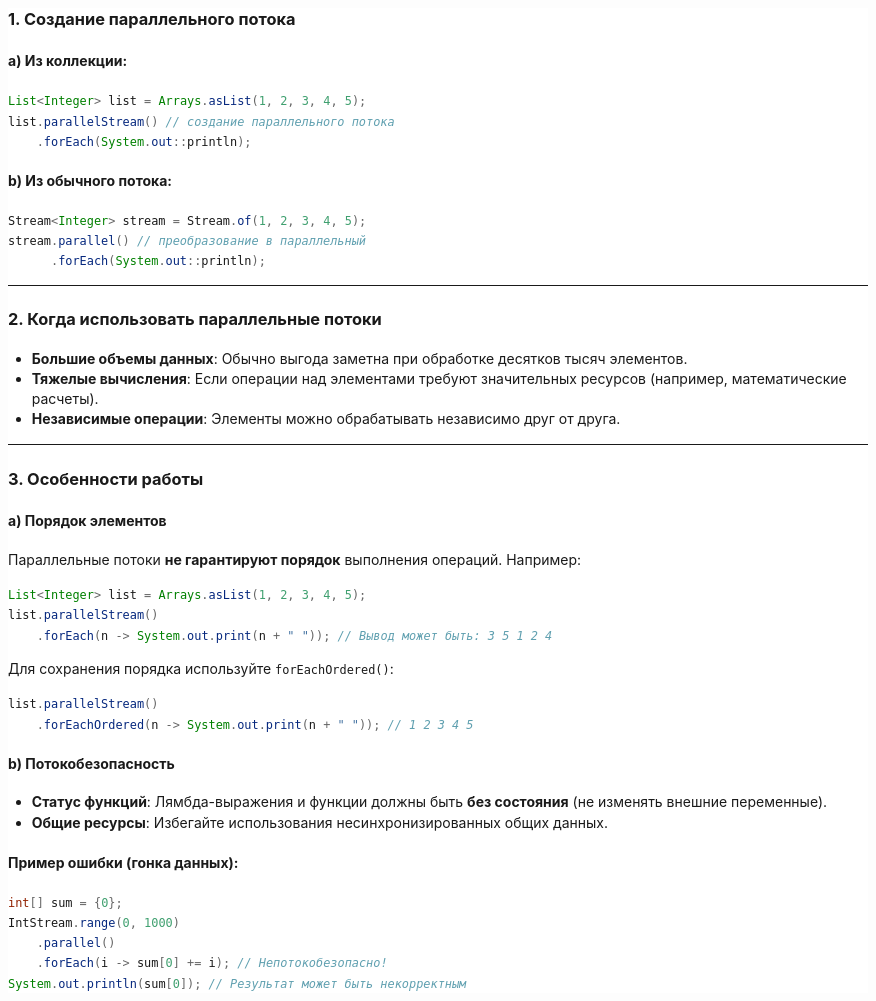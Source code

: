 
### 1. **Создание параллельного потока**
#### a) Из коллекции:
```java
List<Integer> list = Arrays.asList(1, 2, 3, 4, 5);
list.parallelStream() // создание параллельного потока
    .forEach(System.out::println);
```

#### b) Из обычного потока:
```java
Stream<Integer> stream = Stream.of(1, 2, 3, 4, 5);
stream.parallel() // преобразование в параллельный
      .forEach(System.out::println);
```

---

### 2. **Когда использовать параллельные потоки**
- **Большие объемы данных**: Обычно выгода заметна при обработке десятков тысяч элементов.
- **Тяжелые вычисления**: Если операции над элементами требуют значительных ресурсов (например, математические расчеты).
- **Независимые операции**: Элементы можно обрабатывать независимо друг от друга.

---

### 3. **Особенности работы**
#### a) **Порядок элементов**
Параллельные потоки **не гарантируют порядок** выполнения операций. Например:
```java
List<Integer> list = Arrays.asList(1, 2, 3, 4, 5);
list.parallelStream()
    .forEach(n -> System.out.print(n + " ")); // Вывод может быть: 3 5 1 2 4
```

Для сохранения порядка используйте `forEachOrdered()`:
```java
list.parallelStream()
    .forEachOrdered(n -> System.out.print(n + " ")); // 1 2 3 4 5
```

#### b) **Потокобезопасность**
- **Статус функций**: Лямбда-выражения и функции должны быть **без состояния** (не изменять внешние переменные).
- **Общие ресурсы**: Избегайте использования несинхронизированных общих данных.

#### Пример ошибки (гонка данных):
```java
int[] sum = {0};
IntStream.range(0, 1000)
    .parallel()
    .forEach(i -> sum[0] += i); // Непотокобезопасно!
System.out.println(sum[0]); // Результат может быть некорректным
```
